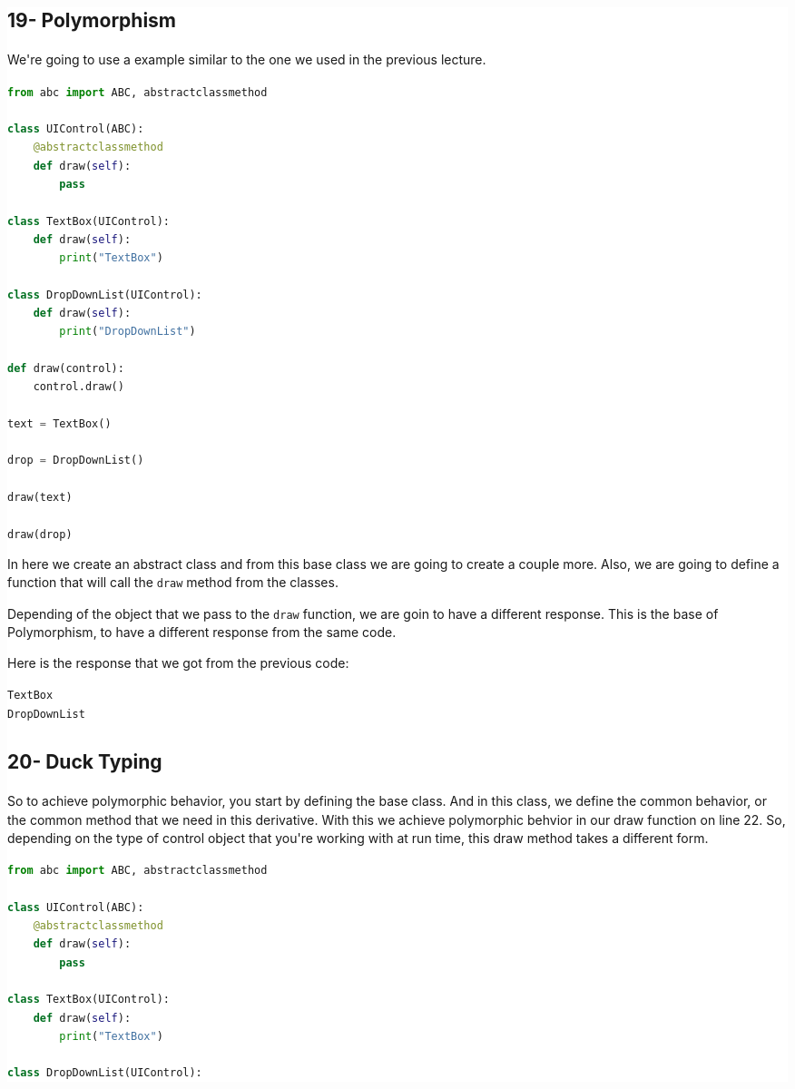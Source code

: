 ## 19- Polymorphism

We're going to use a example similar to the one we used in the previous lecture.

```python
from abc import ABC, abstractclassmethod

class UIControl(ABC):
    @abstractclassmethod
    def draw(self):
        pass

class TextBox(UIControl):
    def draw(self):
        print("TextBox")

class DropDownList(UIControl):
    def draw(self):
        print("DropDownList")

def draw(control):
    control.draw()

text = TextBox()

drop = DropDownList()

draw(text) 

draw(drop)

```

In here we create an abstract class and from this base class we are going to create a couple more. Also, we are going to define a function that will call the `draw` method from the classes.

Depending of the object that we pass to the `draw` function, we are goin to have a different response. This is the base of Polymorphism, to have a different response from the same code.

Here is the response that we got from the previous code:

```
TextBox
DropDownList
```

## 20- Duck Typing

So to achieve polymorphic behavior, you start by defining the base class. And in this class, we define the common behavior, or the common method that we need in this derivative. With this we achieve polymorphic behvior in our draw function on line 22. So, depending on the type of control object that you're working with at run time, this draw method takes a different form. 

```python
from abc import ABC, abstractclassmethod

class UIControl(ABC):
    @abstractclassmethod
    def draw(self):
        pass

class TextBox(UIControl):
    def draw(self):
        print("TextBox")

class DropDownList(UIControl):
```